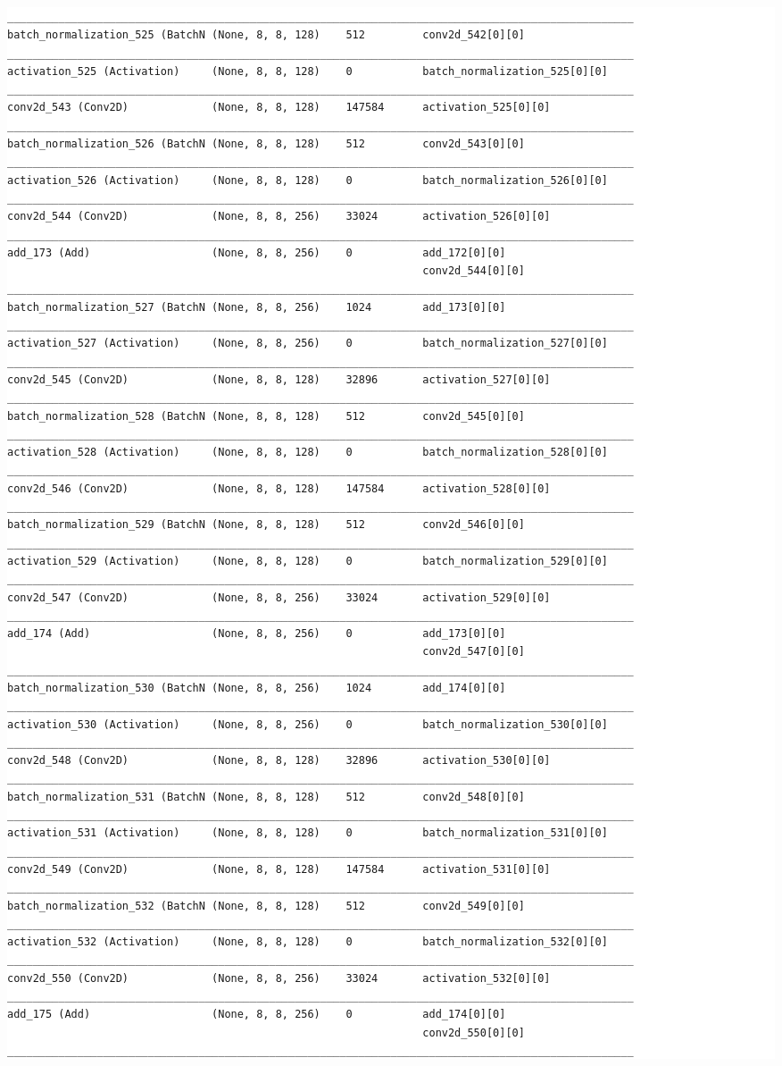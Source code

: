     __________________________________________________________________________________________________
    batch_normalization_525 (BatchN (None, 8, 8, 128)    512         conv2d_542[0][0]                 
    __________________________________________________________________________________________________
    activation_525 (Activation)     (None, 8, 8, 128)    0           batch_normalization_525[0][0]    
    __________________________________________________________________________________________________
    conv2d_543 (Conv2D)             (None, 8, 8, 128)    147584      activation_525[0][0]             
    __________________________________________________________________________________________________
    batch_normalization_526 (BatchN (None, 8, 8, 128)    512         conv2d_543[0][0]                 
    __________________________________________________________________________________________________
    activation_526 (Activation)     (None, 8, 8, 128)    0           batch_normalization_526[0][0]    
    __________________________________________________________________________________________________
    conv2d_544 (Conv2D)             (None, 8, 8, 256)    33024       activation_526[0][0]             
    __________________________________________________________________________________________________
    add_173 (Add)                   (None, 8, 8, 256)    0           add_172[0][0]                    
                                                                     conv2d_544[0][0]                 
    __________________________________________________________________________________________________
    batch_normalization_527 (BatchN (None, 8, 8, 256)    1024        add_173[0][0]                    
    __________________________________________________________________________________________________
    activation_527 (Activation)     (None, 8, 8, 256)    0           batch_normalization_527[0][0]    
    __________________________________________________________________________________________________
    conv2d_545 (Conv2D)             (None, 8, 8, 128)    32896       activation_527[0][0]             
    __________________________________________________________________________________________________
    batch_normalization_528 (BatchN (None, 8, 8, 128)    512         conv2d_545[0][0]                 
    __________________________________________________________________________________________________
    activation_528 (Activation)     (None, 8, 8, 128)    0           batch_normalization_528[0][0]    
    __________________________________________________________________________________________________
    conv2d_546 (Conv2D)             (None, 8, 8, 128)    147584      activation_528[0][0]             
    __________________________________________________________________________________________________
    batch_normalization_529 (BatchN (None, 8, 8, 128)    512         conv2d_546[0][0]                 
    __________________________________________________________________________________________________
    activation_529 (Activation)     (None, 8, 8, 128)    0           batch_normalization_529[0][0]    
    __________________________________________________________________________________________________
    conv2d_547 (Conv2D)             (None, 8, 8, 256)    33024       activation_529[0][0]             
    __________________________________________________________________________________________________
    add_174 (Add)                   (None, 8, 8, 256)    0           add_173[0][0]                    
                                                                     conv2d_547[0][0]                 
    __________________________________________________________________________________________________
    batch_normalization_530 (BatchN (None, 8, 8, 256)    1024        add_174[0][0]                    
    __________________________________________________________________________________________________
    activation_530 (Activation)     (None, 8, 8, 256)    0           batch_normalization_530[0][0]    
    __________________________________________________________________________________________________
    conv2d_548 (Conv2D)             (None, 8, 8, 128)    32896       activation_530[0][0]             
    __________________________________________________________________________________________________
    batch_normalization_531 (BatchN (None, 8, 8, 128)    512         conv2d_548[0][0]                 
    __________________________________________________________________________________________________
    activation_531 (Activation)     (None, 8, 8, 128)    0           batch_normalization_531[0][0]    
    __________________________________________________________________________________________________
    conv2d_549 (Conv2D)             (None, 8, 8, 128)    147584      activation_531[0][0]             
    __________________________________________________________________________________________________
    batch_normalization_532 (BatchN (None, 8, 8, 128)    512         conv2d_549[0][0]                 
    __________________________________________________________________________________________________
    activation_532 (Activation)     (None, 8, 8, 128)    0           batch_normalization_532[0][0]    
    __________________________________________________________________________________________________
    conv2d_550 (Conv2D)             (None, 8, 8, 256)    33024       activation_532[0][0]             
    __________________________________________________________________________________________________
    add_175 (Add)                   (None, 8, 8, 256)    0           add_174[0][0]                    
                                                                     conv2d_550[0][0]                 
    __________________________________________________________________________________________________